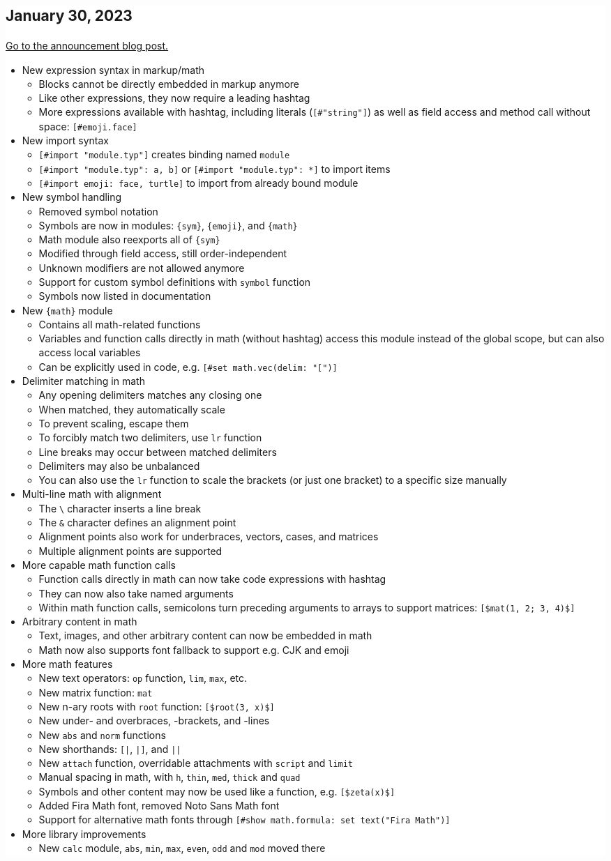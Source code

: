 ## January 30, 2023
[Go to the announcement blog post.](https://typst.app/blog/2023/january-update)
- New expression syntax in markup/math
  - Blocks cannot be directly embedded in markup anymore
  - Like other expressions, they now require a leading hashtag
  - More expressions available with hashtag, including literals
    (`[#"string"]`) as well as field access and method call
    without space: `[#emoji.face]`
- New import syntax
  - `[#import "module.typ"]` creates binding named `module`
  - `[#import "module.typ": a, b]` or `[#import "module.typ": *]` to import items
  - `[#import emoji: face, turtle]` to import from already bound module
- New symbol handling
  - Removed symbol notation
  - Symbols are now in modules: `{sym}`, `{emoji}`, and `{math}`
  - Math module also reexports all of `{sym}`
  - Modified through field access, still order-independent
  - Unknown modifiers are not allowed anymore
  - Support for custom symbol definitions with `symbol` function
  - Symbols now listed in documentation
- New `{math}` module
  - Contains all math-related functions
  - Variables and function calls directly in math (without hashtag) access this
    module instead of the global scope, but can also access local variables
  - Can be explicitly used in code, e.g. `[#set math.vec(delim: "[")]`
- Delimiter matching in math
   - Any opening delimiters matches any closing one
   - When matched, they automatically scale
   - To prevent scaling, escape them
   - To forcibly match two delimiters, use `lr` function
   - Line breaks may occur between matched delimiters
   - Delimiters may also be unbalanced
   - You can also use the `lr` function to scale the brackets
     (or just one bracket) to a specific size manually
- Multi-line math with alignment
  - The `\` character inserts a line break
  - The `&` character defines an alignment point
  - Alignment points also work for underbraces, vectors, cases, and matrices
  - Multiple alignment points are supported
- More capable math function calls
  - Function calls directly in math can now take code expressions with hashtag
  - They can now also take named arguments
  - Within math function calls, semicolons turn preceding arguments to arrays to
    support matrices: `[$mat(1, 2; 3, 4)$]`
- Arbitrary content in math
  - Text, images, and other arbitrary content can now be embedded in math
  - Math now also supports font fallback to support e.g. CJK and emoji
- More math features
  - New text operators: `op` function, `lim`, `max`, etc.
  - New matrix function: `mat`
  - New n-ary roots with `root` function: `[$root(3, x)$]`
  - New under- and overbraces, -brackets, and -lines
  - New `abs` and `norm` functions
  - New shorthands: `[|`, `|]`, and `||`
  - New `attach` function, overridable attachments with `script` and `limit`
  - Manual spacing in math, with `h`, `thin`, `med`, `thick` and `quad`
  - Symbols and other content may now be used like a function, e.g. `[$zeta(x)$]`
  - Added Fira Math font, removed Noto Sans Math font
  - Support for alternative math fonts through
    `[#show math.formula: set text("Fira Math")]`
- More library improvements
  - New `calc` module, `abs`, `min`, `max`, `even`, `odd` and `mod` moved there